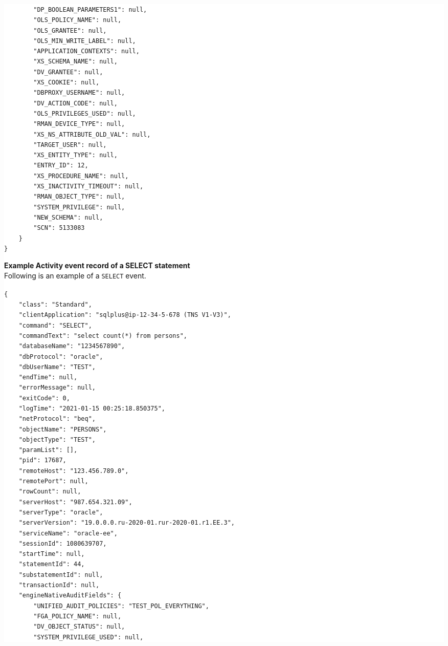 ```
        "DP_BOOLEAN_PARAMETERS1": null,
        "OLS_POLICY_NAME": null,
        "OLS_GRANTEE": null,
        "OLS_MIN_WRITE_LABEL": null,
        "APPLICATION_CONTEXTS": null,
        "XS_SCHEMA_NAME": null,
        "DV_GRANTEE": null,
        "XS_COOKIE": null,
        "DBPROXY_USERNAME": null,
        "DV_ACTION_CODE": null,
        "OLS_PRIVILEGES_USED": null,
        "RMAN_DEVICE_TYPE": null,
        "XS_NS_ATTRIBUTE_OLD_VAL": null,
        "TARGET_USER": null,
        "XS_ENTITY_TYPE": null,
        "ENTRY_ID": 12,
        "XS_PROCEDURE_NAME": null,
        "XS_INACTIVITY_TIMEOUT": null,
        "RMAN_OBJECT_TYPE": null,
        "SYSTEM_PRIVILEGE": null,
        "NEW_SCHEMA": null,
        "SCN": 5133083
    }
}
```

**Example Activity event record of a SELECT statement**  
Following is an example of a `SELECT` event\.  

```
{
    "class": "Standard",
    "clientApplication": "sqlplus@ip-12-34-5-678 (TNS V1-V3)",
    "command": "SELECT",
    "commandText": "select count(*) from persons",
    "databaseName": "1234567890",
    "dbProtocol": "oracle",
    "dbUserName": "TEST",
    "endTime": null,
    "errorMessage": null,
    "exitCode": 0,
    "logTime": "2021-01-15 00:25:18.850375",
    "netProtocol": "beq",
    "objectName": "PERSONS",
    "objectType": "TEST",
    "paramList": [],
    "pid": 17687,
    "remoteHost": "123.456.789.0",
    "remotePort": null,
    "rowCount": null,
    "serverHost": "987.654.321.09",
    "serverType": "oracle",
    "serverVersion": "19.0.0.0.ru-2020-01.rur-2020-01.r1.EE.3",
    "serviceName": "oracle-ee",
    "sessionId": 1080639707,
    "startTime": null,
    "statementId": 44,
    "substatementId": null,
    "transactionId": null,
    "engineNativeAuditFields": {
        "UNIFIED_AUDIT_POLICIES": "TEST_POL_EVERYTHING",
        "FGA_POLICY_NAME": null,
        "DV_OBJECT_STATUS": null,
        "SYSTEM_PRIVILEGE_USED": null,
```